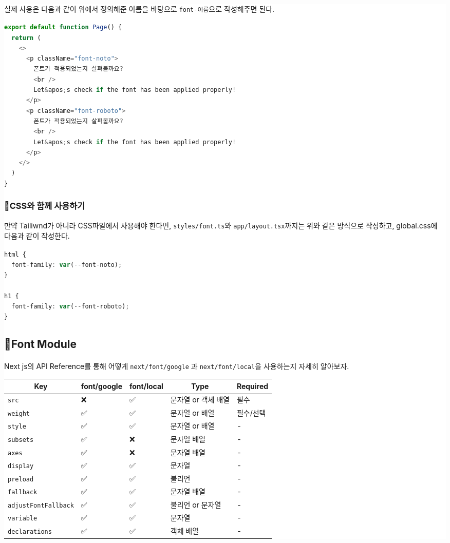 실제 사용은 다음과 같이 위에서 정의해준 이름을 바탕으로 `font-이름`으로 작성해주면 된다.

```typescript
export default function Page() {
  return (
    <>
      <p className="font-noto">
        폰트가 적용되었는지 살펴볼까요?
        <br />
        Let&apos;s check if the font has been applied properly!
      </p>
      <p className="font-roboto">
        폰트가 적용되었는지 살펴볼까요?
        <br />
        Let&apos;s check if the font has been applied properly!
      </p>
    </>
  )
}
```

### 🔹CSS와 함께 사용하기

만약 Tailiwnd가 아니라 CSS파일에서 사용해야 한다면, `styles/font.ts`와 `app/layout.tsx`까지는 위와 같은 방식으로 작성하고, global.css에 다음과 같이 작성한다.

```typescript
html {
  font-family: var(--font-noto);
}

h1 {
  font-family: var(--font-roboto);
}
```

## 💌Font Module

Next js의 API Reference를 통해 어떻게 `next/font/google` 과 `next/font/local`을 사용하는지 자세히 알아보자.

| Key                  | font/google | font/local | Type                | Required  |
| -------------------- | ----------- | ---------- | ------------------- | --------- |
| `src`                | ❌          | ✅         | 문자열 or 객체 배열 | 필수      |
| `weight`             | ✅          | ✅         | 문자열 or 배열      | 필수/선택 |
| `style`              | ✅          | ✅         | 문자열 or 배열      | -         |
| `subsets`            | ✅          | ❌         | 문자열 배열         | -         |
| `axes`               | ✅          | ❌         | 문자열 배열         | -         |
| `display`            | ✅          | ✅         | 문자열              | -         |
| `preload`            | ✅          | ✅         | 불리언              | -         |
| `fallback`           | ✅          | ✅         | 문자열 배열         | -         |
| `adjustFontFallback` | ✅          | ✅         | 불리언 or 문자열    | -         |
| `variable`           | ✅          | ✅         | 문자열              | -         |
| `declarations`       | ✅          | ✅         | 객체 배열           | -         |
